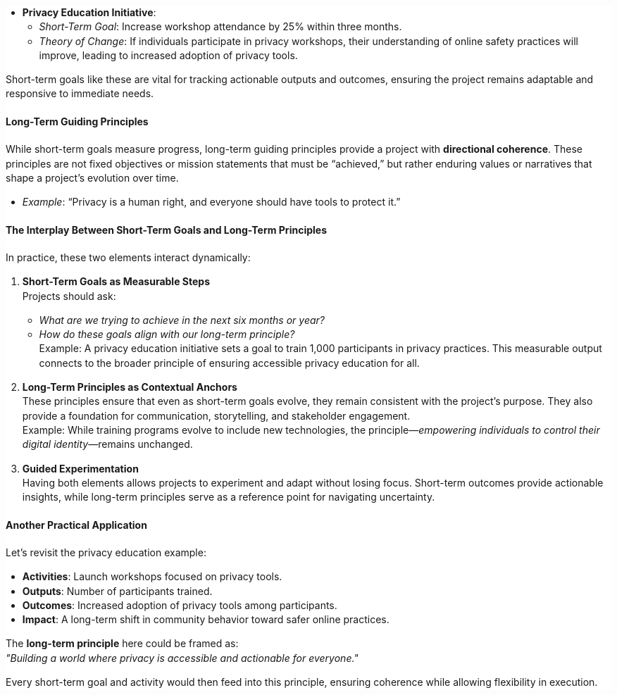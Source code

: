 - **Privacy Education Initiative**:  
  - *Short-Term Goal*: Increase workshop attendance by 25% within three months.  
  - *Theory of Change*: If individuals participate in privacy workshops, their understanding of online safety practices will improve, leading to increased adoption of privacy tools.  

Short-term goals like these are vital for tracking actionable outputs and outcomes, ensuring the project remains adaptable and responsive to immediate needs.

#### **Long-Term Guiding Principles**

While short-term goals measure progress, long-term guiding principles provide a project with **directional coherence**. These principles are not fixed objectives or mission statements that must be “achieved,” but rather enduring values or narratives that shape a project’s evolution over time. 
  - *Example*: “Privacy is a human right, and everyone should have tools to protect it.”  


#### **The Interplay Between Short-Term Goals and Long-Term Principles**

In practice, these two elements interact dynamically:

1. **Short-Term Goals as Measurable Steps**  
   Projects should ask:  
   - *What are we trying to achieve in the next six months or year?*  
   - *How do these goals align with our long-term principle?*  
   Example: A privacy education initiative sets a goal to train 1,000 participants in privacy practices. This measurable output connects to the broader principle of ensuring accessible privacy education for all.

2. **Long-Term Principles as Contextual Anchors**  
   These principles ensure that even as short-term goals evolve, they remain consistent with the project’s purpose. They also provide a foundation for communication, storytelling, and stakeholder engagement.  
   Example: While training programs evolve to include new technologies, the principle—*empowering individuals to control their digital identity*—remains unchanged.

3. **Guided Experimentation**  
   Having both elements allows projects to experiment and adapt without losing focus. Short-term outcomes provide actionable insights, while long-term principles serve as a reference point for navigating uncertainty.  


#### **Another Practical Application**

Let’s revisit the privacy education example:

- **Activities**: Launch workshops focused on privacy tools.
- **Outputs**: Number of participants trained.
- **Outcomes**: Increased adoption of privacy tools among participants.
- **Impact**: A long-term shift in community behavior toward safer online practices.

The **long-term principle** here could be framed as:  
*"Building a world where privacy is accessible and actionable for everyone."*

Every short-term goal and activity would then feed into this principle, ensuring coherence while allowing flexibility in execution.
